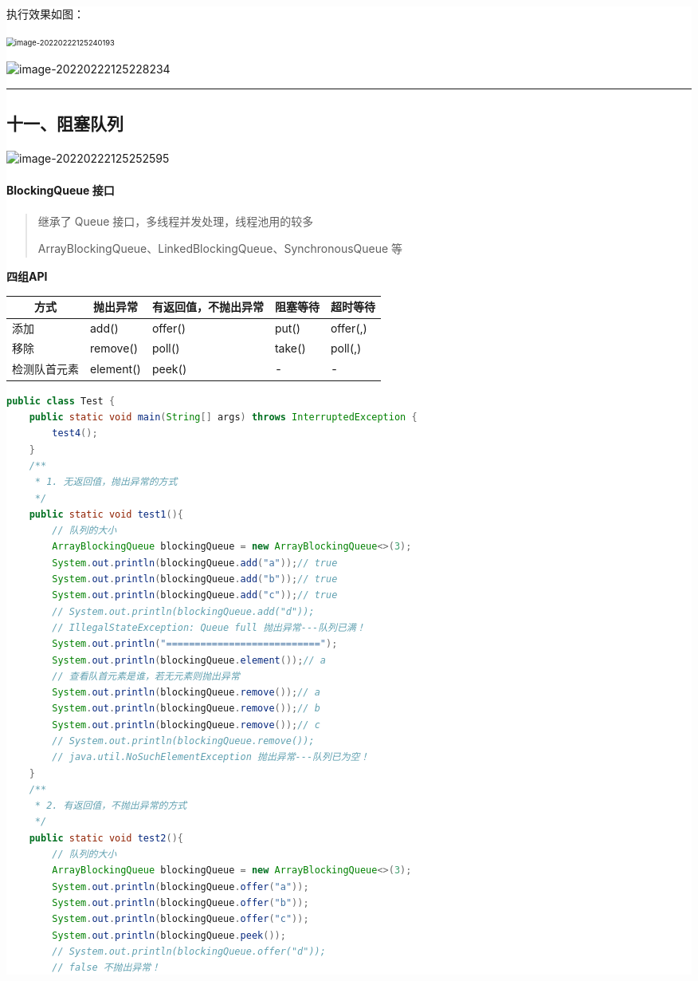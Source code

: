 执行效果如图：

<img src="C:\Users\Administrator\AppData\Roaming\Typora\typora-user-images\image-20220222125240193.png" alt="image-20220222125240193" style="zoom:67%;" />

![image-20220222125228234](C:\Users\Administrator\AppData\Roaming\Typora\typora-user-images\image-20220222125228234.png)

---

## 十一、阻塞队列

![image-20220222125252595](C:\Users\Administrator\AppData\Roaming\Typora\typora-user-images\image-20220222125252595.png)

#### BlockingQueue 接口

> 继承了 Queue 接口，多线程并发处理，线程池用的较多
>
> ArrayBlockingQueue、LinkedBlockingQueue、SynchronousQueue 等

**四组API**

| 方式         | 抛出异常  | 有返回值，不抛出异常 | 阻塞等待 | 超时等待 |
| ------------ | --------- | -------------------- | -------- | -------- |
| 添加         | add()     | offer()              | put()    | offer(,) |
| 移除         | remove()  | poll()               | take()   | poll(,)  |
| 检测队首元素 | element() | peek()               | -        | -        |

```java
public class Test {
    public static void main(String[] args) throws InterruptedException {
        test4();
    }
    /**
     * 1. 无返回值，抛出异常的方式
     */
    public static void test1(){
        // 队列的大小
        ArrayBlockingQueue blockingQueue = new ArrayBlockingQueue<>(3);
        System.out.println(blockingQueue.add("a"));// true
        System.out.println(blockingQueue.add("b"));// true
        System.out.println(blockingQueue.add("c"));// true
        // System.out.println(blockingQueue.add("d"));
        // IllegalStateException: Queue full 抛出异常---队列已满！
        System.out.println("===========================");
        System.out.println(blockingQueue.element());// a
        // 查看队首元素是谁，若无元素则抛出异常
        System.out.println(blockingQueue.remove());// a
        System.out.println(blockingQueue.remove());// b
        System.out.println(blockingQueue.remove());// c
        // System.out.println(blockingQueue.remove());
        // java.util.NoSuchElementException 抛出异常---队列已为空！
    }
    /**
     * 2. 有返回值，不抛出异常的方式
     */
    public static void test2(){
        // 队列的大小
        ArrayBlockingQueue blockingQueue = new ArrayBlockingQueue<>(3);
        System.out.println(blockingQueue.offer("a"));
        System.out.println(blockingQueue.offer("b"));
        System.out.println(blockingQueue.offer("c"));
        System.out.println(blockingQueue.peek());
        // System.out.println(blockingQueue.offer("d")); 
        // false 不抛出异常！
```